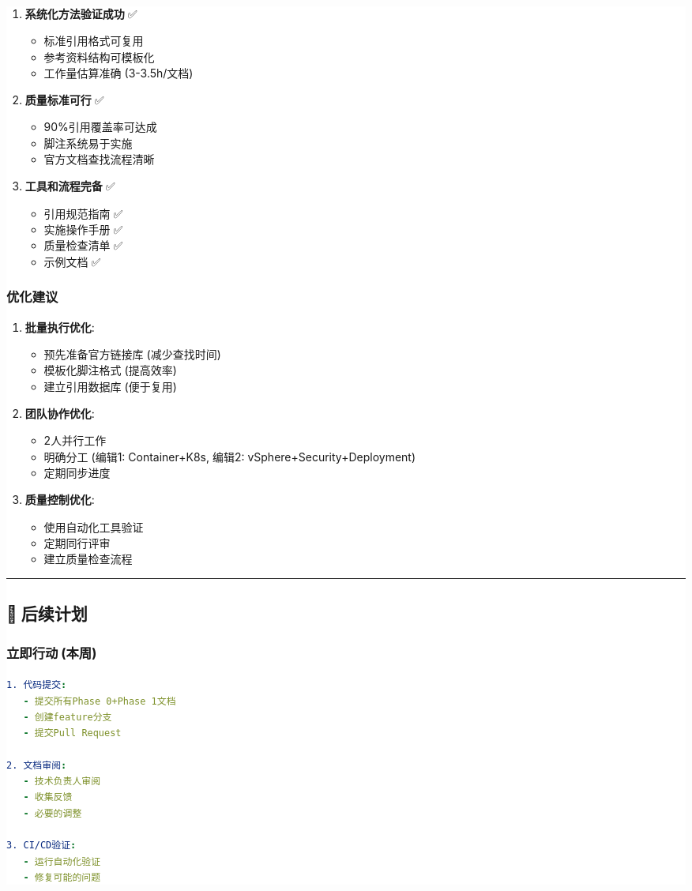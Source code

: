 1. **系统化方法验证成功** ✅
   - 标准引用格式可复用
   - 参考资料结构可模板化
   - 工作量估算准确 (3-3.5h/文档)

2. **质量标准可行** ✅
   - 90%引用覆盖率可达成
   - 脚注系统易于实施
   - 官方文档查找流程清晰

3. **工具和流程完备** ✅
   - 引用规范指南 ✅
   - 实施操作手册 ✅
   - 质量检查清单 ✅
   - 示例文档 ✅

### 优化建议

1. **批量执行优化**:
   - 预先准备官方链接库 (减少查找时间)
   - 模板化脚注格式 (提高效率)
   - 建立引用数据库 (便于复用)

2. **团队协作优化**:
   - 2人并行工作
   - 明确分工 (编辑1: Container+K8s, 编辑2: vSphere+Security+Deployment)
   - 定期同步进度

3. **质量控制优化**:
   - 使用自动化工具验证
   - 定期同行评审
   - 建立质量检查流程

---

## 📅 后续计划

### 立即行动 (本周)

```yaml
1. 代码提交:
   - 提交所有Phase 0+Phase 1文档
   - 创建feature分支
   - 提交Pull Request

2. 文档审阅:
   - 技术负责人审阅
   - 收集反馈
   - 必要的调整

3. CI/CD验证:
   - 运行自动化验证
   - 修复可能的问题
```
